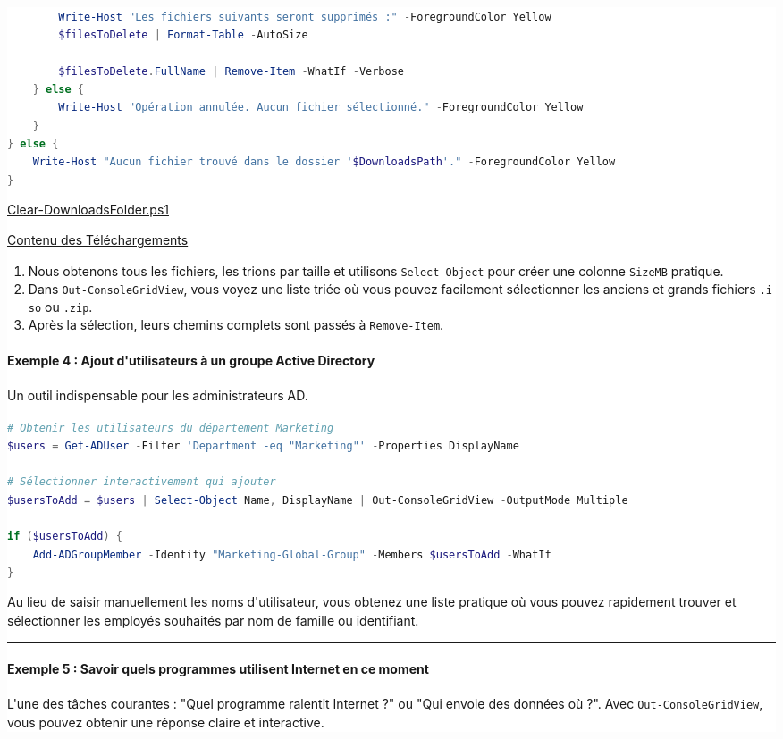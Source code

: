 ```powershell
        Write-Host "Les fichiers suivants seront supprimés :" -ForegroundColor Yellow
        $filesToDelete | Format-Table -AutoSize
        
        $filesToDelete.FullName | Remove-Item -WhatIf -Verbose
    } else {
        Write-Host "Opération annulée. Aucun fichier sélectionné." -ForegroundColor Yellow
    }
} else {
    Write-Host "Aucun fichier trouvé dans le dossier '$DownloadsPath'." -ForegroundColor Yellow
}
```
[Clear-DownloadsFolder.ps1](https://github.com/hypo69/The-Philosophy-of-PowerShell-ru/blob/master/code/scripts/Clear-DownloadsFolder.ps1)

[Contenu des Téléchargements](https://github.com/user-attachments/assets/e7402188-5ffe-4e11-92ca-6f7eb4da709a)

<video width="600" controls>
  <source src="https://github.com/user-attachments/assets/e7402188-5ffe-4e11-92ca-6f7eb4da709a" type="video/mp4">
  Your browser does not support the video tag.
</video>

1.  Nous obtenons tous les fichiers, les trions par taille et utilisons `Select-Object` pour créer une colonne `SizeMB` pratique.
2.  Dans `Out-ConsoleGridView`, vous voyez une liste triée où vous pouvez facilement sélectionner les anciens et grands fichiers `.iso` ou `.zip`.
3.  Après la sélection, leurs chemins complets sont passés à `Remove-Item`.

#### Exemple 4 : Ajout d'utilisateurs à un groupe Active Directory

Un outil indispensable pour les administrateurs AD.

```powershell
# Obtenir les utilisateurs du département Marketing
$users = Get-ADUser -Filter 'Department -eq "Marketing"' -Properties DisplayName

# Sélectionner interactivement qui ajouter
$usersToAdd = $users | Select-Object Name, DisplayName | Out-ConsoleGridView -OutputMode Multiple

if ($usersToAdd) {
    Add-ADGroupMember -Identity "Marketing-Global-Group" -Members $usersToAdd -WhatIf
}
```
Au lieu de saisir manuellement les noms d'utilisateur, vous obtenez une liste pratique où vous pouvez rapidement trouver et sélectionner les employés souhaités par nom de famille ou identifiant.

---

#### Exemple 5 : Savoir quels programmes utilisent Internet en ce moment

L'une des tâches courantes : "Quel programme ralentit Internet ?" ou "Qui envoie des données où ?". Avec `Out-ConsoleGridView`, vous pouvez obtenir une réponse claire et interactive.

